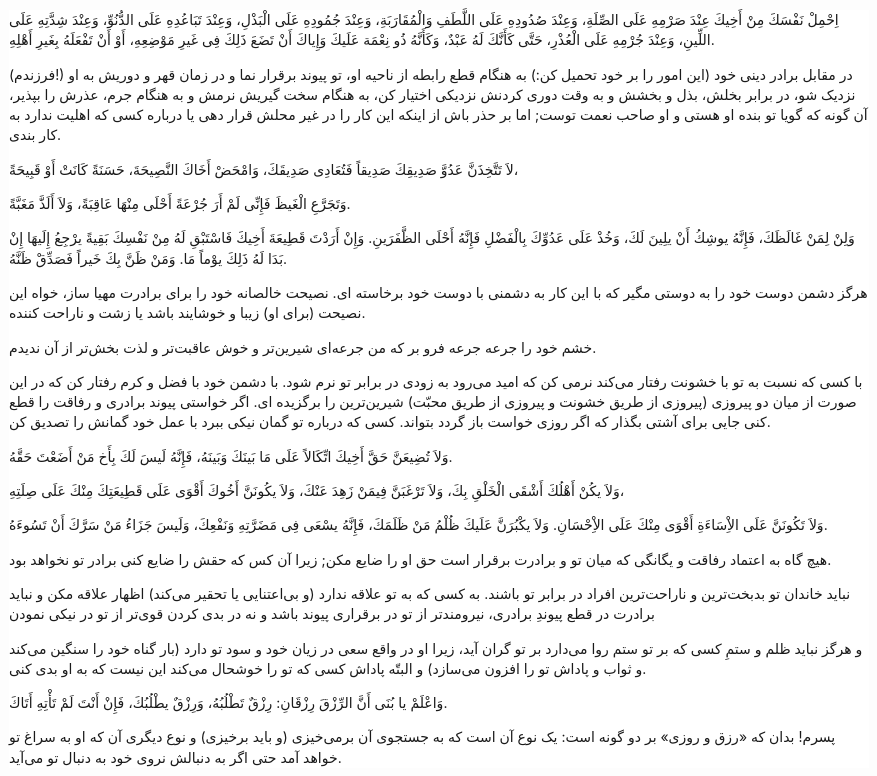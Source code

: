 اِحْمِلْ نَفْسَكَ مِنْ أَخِیكَ عِنْدَ صَرْمِهِ عَلَی الصِّلَةِ، وَعِنْدَ صُدُودِهِ عَلَی اللَّطَفِ وَالْمُقَارَبَةِ، وَعِنْدَ جُمُودِهِ عَلَی الْبَذْلِ، وَعِنْدَ تَبَاعُدِهِ عَلَی الدُّنُوِّ، وَعِنْدَ شِدَّتِهِ عَلَی اللِّینِ، وَعِنْدَ جُرْمِهِ عَلَی الْعُذْرِ، حَتَّی كَأَنَّكَ لَهُ عَبْدٌ، وَكَأَنَّهُ ذُو نِعْمَة عَلَیكَ وَإِیاكَ أَنْ تَضَعَ ذَلِكَ فِی غَیرِ مَوْضِعِهِ، أَوْ أَنْ تَفْعَلَهُ بِغَیرِ أَهْلِهِ.

(فرزندم!) در مقابل برادر دینی خود (این امور را بر خود تحمیل کن:) به هنگام قطع رابطه از ناحیه او، تو پیوند برقرار نما و در زمان قهر و دوریش به او نزدیک شو، در برابر بخلش، بذل و بخشش و به وقت دوری کردنش نزدیکی اختیار کن، به هنگام سخت گیریش نرمش و به هنگام جرم، عذرش را بپذیر، آن گونه که گویا تو بنده او هستی و او صاحب نعمت توست; اما بر حذر باش از اینکه این کار را در غیر محلش قرار دهی یا درباره کسی که اهلیت ندارد به کار بندی.

لاَ تَتَّخِذَنَّ عَدُوَّ صَدِیقِكَ صَدِیقاً فَتُعَادِی صَدِیقَكَ، وَامْحَضْ أَخَاكَ النَّصِیحَةَ، حَسَنَةً كَانَتْ أَوْ قَبِیحَةً،

وَتَجَرَّعِ الْغَیظَ فَإِنِّی لَمْ أَرَ جُرْعَةً أَحْلَی مِنْهَا عَاقِبَةً، وَلاَ أَلَذَّ مَغَبَّةً.

وَلِنْ لِمَنْ غَالَظَكَ، فَإِنَّهُ یوشِكُ أَنْ یلِینَ لَكَ، وَخُذْ عَلَی عَدُوِّكَ بِالْفَضْلِ فَإِنَّهُ أَحْلَی الظَّفَرَینِ. وَإِنْ أَرَدْتَ قَطِیعَةَ أَخِیكَ فَاسْتَبْقِ لَهُ مِنْ نَفْسِكَ بَقِیةً یرْجِعُ إِلَیهَا إِنْ بَدَا لَهُ ذَلِكَ یوْماً مَا. وَمَنْ ظَنَّ بِكَ خَیراً فَصَدِّقْ ظَنَّهُ.

هرگز دشمن دوست خود را به دوستی مگیر که با این کار به دشمنی با دوست خود برخاسته ای. نصیحت خالصانه خود را برای برادرت مهیا ساز، خواه این نصیحت (برای او) زیبا و خوشایند باشد یا زشت و ناراحت کننده.

خشم خود را جرعه جرعه فرو بر که من جرعه‌ای شیرین‌تر و خوش عاقبت‌تر و لذت بخش‌تر از آن ندیدم.

با کسی که نسبت به تو با خشونت رفتار می‌کند نرمی کن که امید می‌رود به زودی در برابر تو نرم شود. با دشمن خود با فضل و کرم رفتار کن که در این صورت از میان دو پیروزی (پیروزی از طریق خشونت و پیروزی از طریق محبّت) شیرین‌ترین را برگزیده ای. اگر خواستی پیوند برادری و رفاقت را قطع کنی جایی برای آشتی بگذار که اگر روزی خواست باز گردد بتواند. کسی که درباره تو گمان نیکی ببرد با عمل خود گمانش را تصدیق کن.

وَلاَ تُضِیعَنَّ حَقَّ أَخِیكَ اتِّكَالاً عَلَی مَا بَینَكَ وَبَینَهُ، فَإِنَّهُ لَیسَ لَكَ بِأَخ مَنْ أَضَعْتَ حَقَّهُ.

وَلاَ یكُنْ أَهْلُكَ أَشْقَی الْخَلْقِ بِكَ، وَلاَ تَرْغَبَنَّ فِیمَنْ زَهِدَ عَنْكَ، وَلاَ یكُونَنَّ أَخُوكَ أَقْوَی عَلَی قَطِیعَتِكَ مِنْكَ عَلَی صِلَتِهِ،

وَلاَ تَكُونَنَّ عَلَی الاِْسَاءَةِ أَقْوَی مِنْكَ عَلَی الاِْحْسَانِ. وَلاَ یکْبُرَنَّ عَلَیكَ ظُلْمُ مَنْ ظَلَمَكَ، فَإِنَّهُ یسْعَی فِی مَضَرَّتِهِ وَنَفْعِكَ، وَلَیسَ جَزَاءُ مَنْ سَرَّكَ أَنْ تَسُوءَهُ.

هیچ گاه به اعتماد رفاقت و یگانگی که میان تو و برادرت برقرار است حق او را ضایع مکن; زیرا آن کس که حقش را ضایع کنی برادر تو نخواهد بود.

نباید خاندان تو بدبخت‌ترین و ناراحت‌ترین افراد در برابر تو باشند. به کسی که به تو علاقه ندارد (و بی‌اعتنایی یا تحقیر می‌کند) اظهار علاقه مکن و نباید برادرت در قطع پیوندِ برادری، نیرومندتر از تو در برقراری پیوند باشد و نه در بدی کردن قوی‌تر از تو در نیکی نمودن

و هرگز نباید ظلم و ستمِ کسی که بر تو ستم روا می‌دارد بر تو گران آید، زیرا او در واقع سعی در زیان خود و سود تو دارد (بار گناه خود را سنگین می‌کند و ثواب و پاداش تو را افزون می‌سازد) و البتّه پاداش کسی که تو را خوشحال می‌کند این نیست که به او بدی کنی.

وَاعْلَمْ یا بُنَی أَنَّ الرِّزْقَ رِزْقَانِ: رِزْقٌ تَطْلُبُهُ، وَرِزْقٌ یطْلُبُكَ، فَإِنْ أَنْتَ لَمْ تَأْتِهِ أَتَاكَ.

پسرم! بدان که «رزق و روزی» بر دو گونه است: یک نوع آن است که به جستجوی آن برمی‌خیزی (و باید برخیزی) و نوع دیگری آن که او به سراغ تو خواهد آمد حتی اگر به دنبالش نروی خود به دنبال تو می‌آید.
